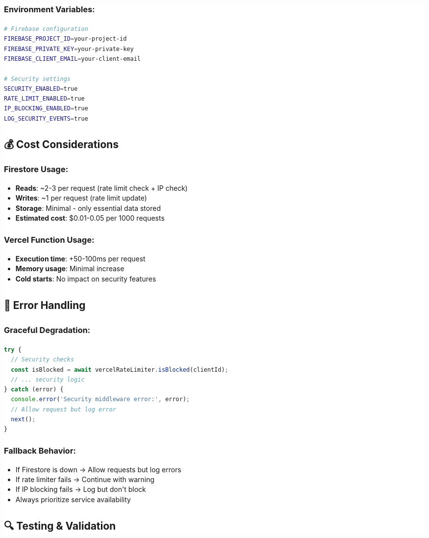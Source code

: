 ### **Environment Variables:**
```bash
# Firebase configuration
FIREBASE_PROJECT_ID=your-project-id
FIREBASE_PRIVATE_KEY=your-private-key
FIREBASE_CLIENT_EMAIL=your-client-email

# Security settings
SECURITY_ENABLED=true
RATE_LIMIT_ENABLED=true
IP_BLOCKING_ENABLED=true
LOG_SECURITY_EVENTS=true
```

## 💰 Cost Considerations

### **Firestore Usage:**
- **Reads**: ~2-3 per request (rate limit check + IP check)
- **Writes**: ~1 per request (rate limit update)
- **Storage**: Minimal - only essential data stored
- **Estimated cost**: $0.01-0.05 per 1000 requests

### **Vercel Function Usage:**
- **Execution time**: +50-100ms per request
- **Memory usage**: Minimal increase
- **Cold starts**: No impact on security features

## 🚨 Error Handling

### **Graceful Degradation:**
```javascript
try {
  // Security checks
  const isBlocked = await vercelRateLimiter.isBlocked(clientId);
  // ... security logic
} catch (error) {
  console.error('Security middleware error:', error);
  // Allow request but log error
  next();
}
```

### **Fallback Behavior:**
- If Firestore is down → Allow requests but log errors
- If rate limiter fails → Continue with warning
- If IP blocking fails → Log but don't block
- Always prioritize service availability

## 🔍 Testing & Validation

